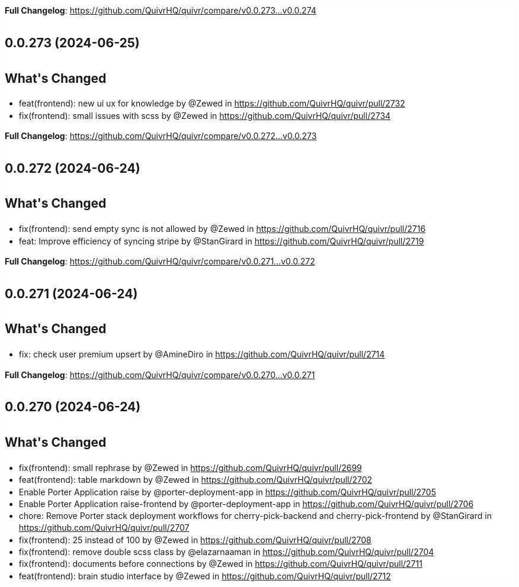 
**Full Changelog**: https://github.com/QuivrHQ/quivr/compare/v0.0.273...v0.0.274

## 0.0.273 (2024-06-25)

## What's Changed
* feat(frontend): new ui ux for knowledge by @Zewed in https://github.com/QuivrHQ/quivr/pull/2732
* fix(frontend): small issues with scss by @Zewed in https://github.com/QuivrHQ/quivr/pull/2734


**Full Changelog**: https://github.com/QuivrHQ/quivr/compare/v0.0.272...v0.0.273

## 0.0.272 (2024-06-24)

## What's Changed
* fix(frontend): send empty sync is not allowed by @Zewed in https://github.com/QuivrHQ/quivr/pull/2716
* feat: Improve efficiency of syncing stripe by @StanGirard in https://github.com/QuivrHQ/quivr/pull/2719


**Full Changelog**: https://github.com/QuivrHQ/quivr/compare/v0.0.271...v0.0.272

## 0.0.271 (2024-06-24)

## What's Changed
* fix: check user premium upsert by @AmineDiro in https://github.com/QuivrHQ/quivr/pull/2714


**Full Changelog**: https://github.com/QuivrHQ/quivr/compare/v0.0.270...v0.0.271

## 0.0.270 (2024-06-24)

## What's Changed
* fix(frontend): small rephrase by @Zewed in https://github.com/QuivrHQ/quivr/pull/2699
* feat(frontend): table markdown by @Zewed in https://github.com/QuivrHQ/quivr/pull/2702
* Enable Porter Application raise by @porter-deployment-app in https://github.com/QuivrHQ/quivr/pull/2705
* Enable Porter Application raise-frontend by @porter-deployment-app in https://github.com/QuivrHQ/quivr/pull/2706
* chore: Remove Porter stack deployment workflows for cherry-pick-backend and cherry-pick-frontend by @StanGirard in https://github.com/QuivrHQ/quivr/pull/2707
* fix(frontend): 25 instead of 100 by @Zewed in https://github.com/QuivrHQ/quivr/pull/2708
* fix(frontend): remove double scss class by @elazarnaaman in https://github.com/QuivrHQ/quivr/pull/2704
* fix(frontend): documents before connections by @Zewed in https://github.com/QuivrHQ/quivr/pull/2711
* feat(frontend): brain studio interface by @Zewed in https://github.com/QuivrHQ/quivr/pull/2712
